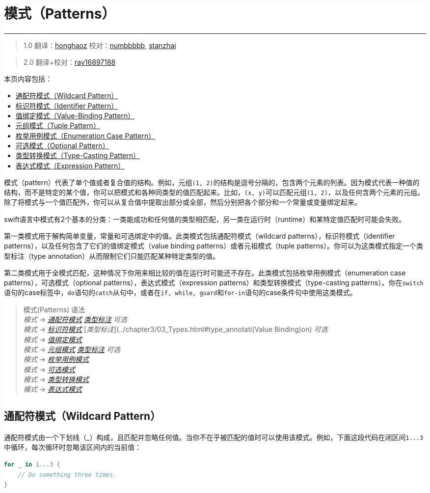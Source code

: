 # 模式（Patterns）
-----------------

> 1.0
> 翻译：[honghaoz](https://github.com/honghaoz)
> 校对：[numbbbbb](https://github.com/numbbbbb), [stanzhai](https://github.com/stanzhai)

> 2.0
> 翻译+校对：[ray16897188](https://github.com/ray16897188)  

本页内容包括：

- [通配符模式（Wildcard Pattern）](#wildcard_pattern)
- [标识符模式（Identifier Pattern）](#identifier_pattern)
- [值绑定模式（Value-Binding Pattern）](#value-binding_pattern)
- [元组模式（Tuple Pattern）](#tuple_pattern)
- [枚举用例模式（Enumeration Case Pattern）](#enumeration_case_pattern)
- [可选模式（Optional Pattern）](#optional_pattern)
- [类型转换模式（Type-Casting Pattern）](#type-casting_pattern)
- [表达式模式（Expression Pattern）](#expression_pattern)

模式（pattern）代表了单个值或者复合值的结构。例如，元组`(1, 2)`的结构是逗号分隔的，包含两个元素的列表。因为模式代表一种值的结构，而不是特定的某个值，你可以把模式和各种同类型的值匹配起来。比如，`(x, y)`可以匹配元组`(1, 2)`，以及任何含两个元素的元组。除了将模式与一个值匹配外，你可以从复合值中提取出部分或全部，然后分别把各个部分和一个常量或变量绑定起来。

swift语言中模式有2个基本的分类：一类能成功和任何值的类型相匹配，另一类在运行时（runtime）和某特定值匹配时可能会失败。

第一类模式用于解构简单变量，常量和可选绑定中的值。此类模式包括通配符模式（wildcard patterns），标识符模式（identifier patterns），以及任何包含了它们的值绑定模式（value binding patterns）或者元祖模式（tuple patterns）。你可以为这类模式指定一个类型标注（type annotation）从而限制它们只能匹配某种特定类型的值。

第二类模式用于全模式匹配，这种情况下你用来相比较的值在运行时可能还不存在。此类模式包括枚举用例模式（enumeration case patterns），可选模式（optional patterns），表达式模式（expression patterns）和类型转换模式（type-casting patterns）。你在`switch`语句的case标签中，`do`语句的`catch`从句中，或者在`if, while, guard`和`for-in`语句的case条件句中使用这类模式。

> 模式(Patterns) 语法  
> *模式* → [*通配符模式*](../chapter3/07_Patterns.html#wildcard_pattern) [*类型标注*](../chapter3/03_Types.html#type_annotation) _可选_  
> *模式* → [*标识符模式*](../chapter3/07_Patterns.html#identifier_pattern) [*类型标注*](../chapter3/03_Types.html#type_annotati(Value Binding)on) _可选_  
> *模式* → [*值绑定模式*](../chapter3/07_Patterns.html#value_binding_pattern)  
> *模式* → [*元组模式*](../chapter3/07_Patterns.html#tuple_pattern) [*类型标注*](../chapter3/03_Types.html#type_annotation) _可选_  
> *模式* → [*枚举用例模式*](../chapter3/07_Patterns.html#enum_case_pattern)  
> *模式* → [*可选模式*](../chapter3/07_Patterns.html#optional_pattern)  
> *模式* → [*类型转换模式*](../chapter3/07_Patterns.html#type_casting_pattern)  
> *模式* → [*表达式模式*](../chapter3/07_Patterns.html#expression_pattern)  

<a name="wildcard_pattern"></a>
## 通配符模式（Wildcard Pattern）

通配符模式由一个下划线（_）构成，且匹配并忽略任何值。当你不在乎被匹配的值时可以使用该模式。例如，下面这段代码在闭区间`1...3`中循环，每次循环时忽略该区间内的当前值：

```swift
for _ in 1...3 {
    // Do something three times.
}
```
